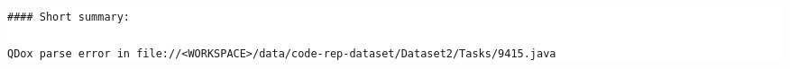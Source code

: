 ```
#### Short summary: 

QDox parse error in file://<WORKSPACE>/data/code-rep-dataset/Dataset2/Tasks/9415.java